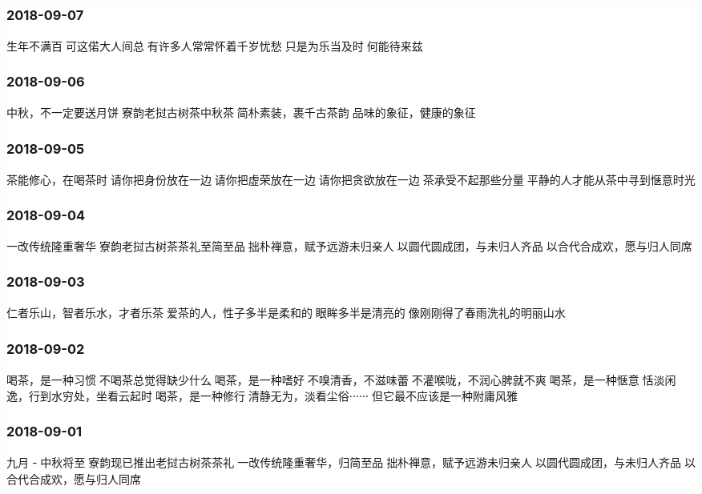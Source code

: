 ### 2018-09-07
生年不满百
可这偌大人间总
有许多人常常怀着千岁忧愁
只是为乐当及时
何能待来兹
### 2018-09-06
中秋，不一定要送月饼
寮韵老挝古树茶中秋茶
简朴素装，裹千古茶韵
品味的象征，健康的象征
### 2018-09-05
茶能修心，在喝茶时
请你把身份放在一边
请你把虚荣放在一边
请你把贪欲放在一边
茶承受不起那些分量
平静的人才能从茶中寻到惬意时光
### 2018-09-04
一改传统隆重奢华
寮韵老挝古树茶茶礼至简至品
拙朴禅意，赋予远游未归亲人
以圆代圆成团，与未归人齐品
以合代合成欢，愿与归人同席
### 2018-09-03
仁者乐山，智者乐水，才者乐茶
爱茶的人，性子多半是柔和的
眼眸多半是清亮的
像刚刚得了春雨洗礼的明丽山水
### 2018-09-02
喝茶，是一种习惯
不喝茶总觉得缺少什么
喝茶，是一种嗜好
不嗅清香，不滋味蕾
不灌喉咙，不润心脾就不爽
喝茶，是一种惬意
恬淡闲逸，行到水穷处，坐看云起时
喝茶，是一种修行
清静无为，淡看尘俗······
但它最不应该是一种附庸风雅
### 2018-09-01
九月 - 中秋将至
寮韵现已推出老挝古树茶茶礼
一改传统隆重奢华，归简至品
拙朴禅意，赋予远游未归亲人
以圆代圆成团，与未归人齐品
以合代合成欢，愿与归人同席

